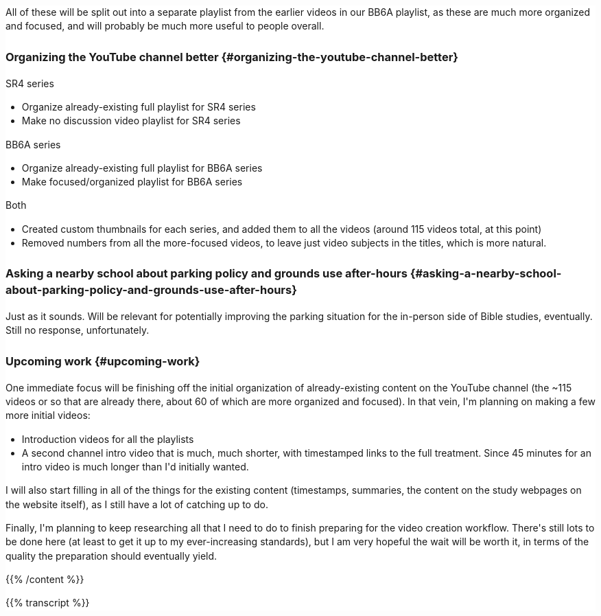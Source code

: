 All of these will be split out into a separate playlist from the earlier videos in our BB6A playlist, as these are much more organized and focused, and will probably be much more useful to people overall.



### Organizing the YouTube channel better {#organizing-the-youtube-channel-better}

SR4 series

- Organize already-existing full playlist for SR4 series
- Make no discussion video playlist for SR4 series

BB6A series

- Organize already-existing full playlist for BB6A series
- Make focused/organized playlist for BB6A series

Both

- Created custom thumbnails for each series, and added them to all the videos (around 115 videos total, at this point)
- Removed numbers from all the more-focused videos, to leave just video subjects in the titles, which is more natural.



### Asking a nearby school about parking policy and grounds use after-hours {#asking-a-nearby-school-about-parking-policy-and-grounds-use-after-hours}

Just as it sounds. Will be relevant for potentially improving the parking situation for the in-person side of Bible studies, eventually. Still no response, unfortunately.



### Upcoming work {#upcoming-work}

One immediate focus will be finishing off the initial organization of already-existing content on the YouTube channel (the ~115 videos or so that are already there, about 60 of which are more organized and focused). In that vein, I'm planning on making a few more initial videos:

- Introduction videos for all the playlists
- A second channel intro video that is much, much shorter, with timestamped links to the full treatment. Since 45 minutes for an intro video is much longer than I'd initially wanted.



I will also start filling in all of the things for the existing content (timestamps, summaries, the content on the study webpages on the website itself), as I still have a lot of catching up to do.

Finally, I'm planning to keep researching all that I need to do to finish preparing for the video creation workflow. There's still lots to be done here (at least to get it up to my ever-increasing standards), but I am very hopeful the wait will be worth it, in terms of the quality the preparation should eventually yield.

{{% /content %}}

{{% transcript %}}
